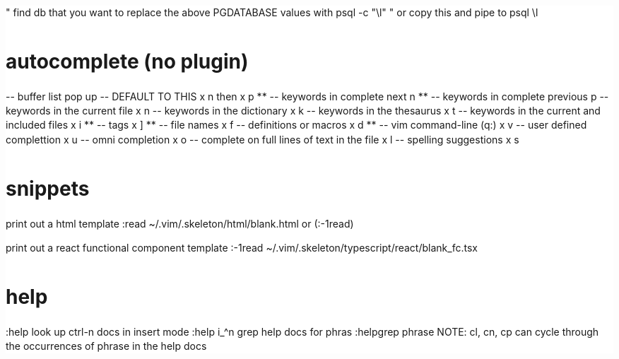 " find db that you want to replace the above PGDATABASE values with
psql -c "\l"
" or copy this and pipe to psql
\l

# autocomplete (no plugin)
-- buffer list pop up -- DEFAULT TO THIS
<ctrl>x <ctrl>n then <ctrl>x <ctrl>p
** -- keywords in complete next
<ctrl>n
** -- keywords in complete previous
<ctrl>p
-- keywords in the current file
<ctrl>x <ctrl>n
-- keywords in the dictionary
<ctrl>x <ctrl>k
-- keywords in the thesaurus
<ctrl>x <ctrl>t
-- keywords in the current and included files
<ctrl>x <ctrl>i
** -- tags
<ctrl>x <ctrl>]
** -- file names
<ctrl>x <ctrl>f
-- definitions or macros
<ctrl>x <ctrl>d
** -- vim command-line (q:)
<ctrl>x <ctrl>v
-- user defined complettion
<ctrl>x <ctrl>u
-- omni completion
<ctrl>x <ctrl>o
-- complete on full lines of text in the file
<ctrl>x <ctrl>l
-- spelling suggestions
<ctrl>x s

# snippets

print out a html template
:read ~/.vim/.skeleton/html/blank.html<cr>
or (:-1read)

print out a react functional component template
:-1read ~/.vim/.skeleton/typescript/react/blank_fc.tsx<cr>

# help
:help <thing>
look up ctrl-n docs in insert mode
:help i_^n
grep help docs for phras
:helpgrep phrase
NOTE: cl, cn, cp can cycle through the occurrences of phrase in the help docs
